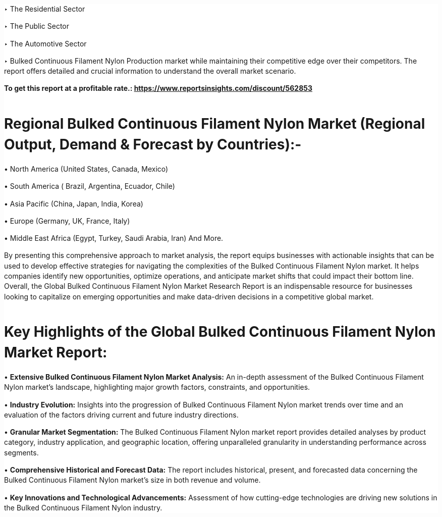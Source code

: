    ‣ The Residential Sector

   ‣ The Public Sector

   ‣ The Automotive Sector

   ‣ Bulked Continuous Filament Nylon Production market while maintaining their competitive edge over their competitors. The report offers detailed and crucial information to understand the overall market scenario.

<strong>To get this report at a profitable rate.: <a href=https://www.reportsinsights.com/discount/562853>https://www.reportsinsights.com/discount/562853</a></strong></font>

# <strong>Regional Bulked Continuous Filament Nylon Market (Regional Output, Demand &amp; Forecast by Countries):-</strong>

• North America (United States, Canada, Mexico)

• South America ( Brazil, Argentina, Ecuador, Chile)

• Asia Pacific (China, Japan, India, Korea)

• Europe (Germany, UK, France, Italy)

• Middle East Africa (Egypt, Turkey, Saudi Arabia, Iran) And More.

By presenting this comprehensive approach to market analysis, the report equips businesses with actionable insights that can be used to develop effective strategies for navigating the complexities of the Bulked Continuous Filament Nylon market. It helps companies identify new opportunities, optimize operations, and anticipate market shifts that could impact their bottom line. Overall, the Global Bulked Continuous Filament Nylon Market Research Report is an indispensable resource for businesses looking to capitalize on emerging opportunities and make data-driven decisions in a competitive global market.

# <strong>Key Highlights of the Global Bulked Continuous Filament Nylon Market Report:</strong>

• <strong>Extensive Bulked Continuous Filament Nylon Market Analysis:</strong> An in-depth assessment of the Bulked Continuous Filament Nylon market’s landscape, highlighting major growth factors, constraints, and opportunities.

• <strong>Industry Evolution:</strong> Insights into the progression of Bulked Continuous Filament Nylon market trends over time and an evaluation of the factors driving current and future industry directions.

• <strong>Granular Market Segmentation:</strong> The Bulked Continuous Filament Nylon market report provides detailed analyses by product category, industry application, and geographic location, offering unparalleled granularity in understanding performance across segments.

• <strong>Comprehensive Historical and Forecast Data:</strong> The report includes historical, present, and forecasted data concerning the Bulked Continuous Filament Nylon market’s size in both revenue and volume.

• <strong>Key Innovations and Technological Advancements:</strong> Assessment of how cutting-edge technologies are driving new solutions in the Bulked Continuous Filament Nylon industry.
